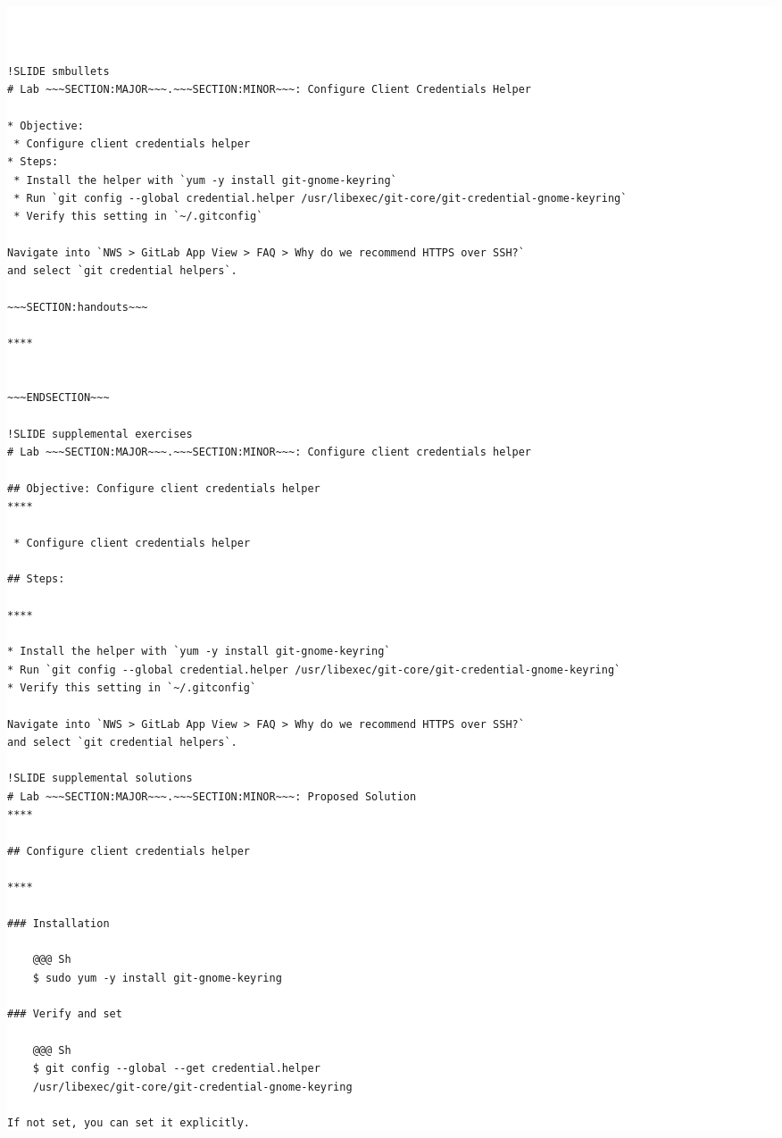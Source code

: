 ~~~SECTION:handouts~~~



!SLIDE smbullets
# Lab ~~~SECTION:MAJOR~~~.~~~SECTION:MINOR~~~: Configure Client Credentials Helper

* Objective:
 * Configure client credentials helper
* Steps:
 * Install the helper with `yum -y install git-gnome-keyring`
 * Run `git config --global credential.helper /usr/libexec/git-core/git-credential-gnome-keyring`
 * Verify this setting in `~/.gitconfig`

Navigate into `NWS > GitLab App View > FAQ > Why do we recommend HTTPS over SSH?`
and select `git credential helpers`.

~~~SECTION:handouts~~~

****


~~~ENDSECTION~~~

!SLIDE supplemental exercises
# Lab ~~~SECTION:MAJOR~~~.~~~SECTION:MINOR~~~: Configure client credentials helper

## Objective: Configure client credentials helper
****

 * Configure client credentials helper

## Steps:

****

* Install the helper with `yum -y install git-gnome-keyring`
* Run `git config --global credential.helper /usr/libexec/git-core/git-credential-gnome-keyring`
* Verify this setting in `~/.gitconfig`

Navigate into `NWS > GitLab App View > FAQ > Why do we recommend HTTPS over SSH?`
and select `git credential helpers`.

!SLIDE supplemental solutions
# Lab ~~~SECTION:MAJOR~~~.~~~SECTION:MINOR~~~: Proposed Solution
****

## Configure client credentials helper

****

### Installation

    @@@ Sh
    $ sudo yum -y install git-gnome-keyring

### Verify and set

    @@@ Sh
    $ git config --global --get credential.helper
    /usr/libexec/git-core/git-credential-gnome-keyring

If not set, you can set it explicitly.

~~~